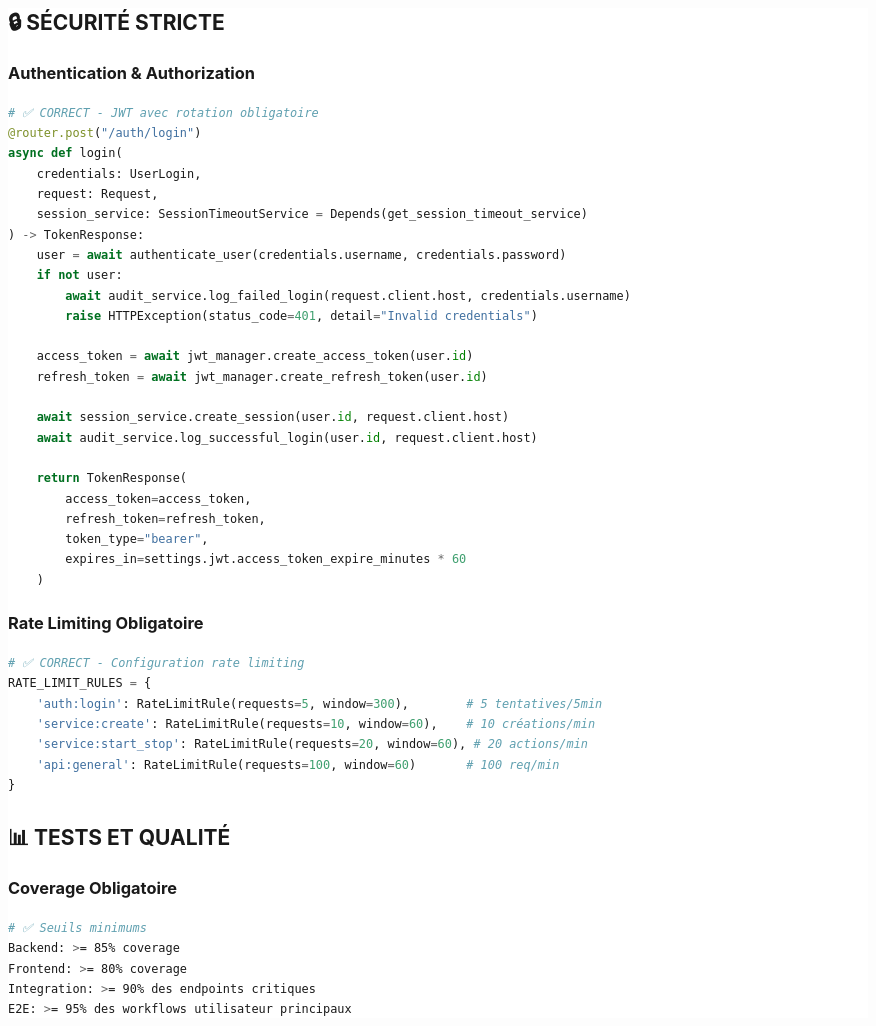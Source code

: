## 🔒 SÉCURITÉ STRICTE

### Authentication & Authorization
```python
# ✅ CORRECT - JWT avec rotation obligatoire
@router.post("/auth/login")
async def login(
    credentials: UserLogin,
    request: Request,
    session_service: SessionTimeoutService = Depends(get_session_timeout_service)
) -> TokenResponse:
    user = await authenticate_user(credentials.username, credentials.password)
    if not user:
        await audit_service.log_failed_login(request.client.host, credentials.username)
        raise HTTPException(status_code=401, detail="Invalid credentials")
    
    access_token = await jwt_manager.create_access_token(user.id)
    refresh_token = await jwt_manager.create_refresh_token(user.id)
    
    await session_service.create_session(user.id, request.client.host)
    await audit_service.log_successful_login(user.id, request.client.host)
    
    return TokenResponse(
        access_token=access_token,
        refresh_token=refresh_token,
        token_type="bearer",
        expires_in=settings.jwt.access_token_expire_minutes * 60
    )
```

### Rate Limiting Obligatoire
```python
# ✅ CORRECT - Configuration rate limiting
RATE_LIMIT_RULES = {
    'auth:login': RateLimitRule(requests=5, window=300),        # 5 tentatives/5min
    'service:create': RateLimitRule(requests=10, window=60),    # 10 créations/min
    'service:start_stop': RateLimitRule(requests=20, window=60), # 20 actions/min
    'api:general': RateLimitRule(requests=100, window=60)       # 100 req/min
}
```

## 📊 TESTS ET QUALITÉ

### Coverage Obligatoire
```bash
# ✅ Seuils minimums
Backend: >= 85% coverage
Frontend: >= 80% coverage
Integration: >= 90% des endpoints critiques
E2E: >= 95% des workflows utilisateur principaux
```
